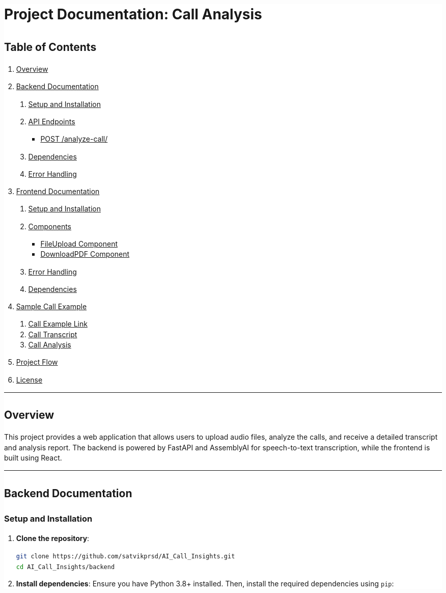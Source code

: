 # **Project Documentation: Call Analysis**

## **Table of Contents**

1. [Overview](#overview)
2. [Backend Documentation](#backend-documentation)

   1. [Setup and Installation](#setup-and-installation)
   2. [API Endpoints](#api-endpoints)

      * [POST /analyze-call/](#post-analyze-call)
   3. [Dependencies](#dependencies)
   4. [Error Handling](#error-handling)
3. [Frontend Documentation](#frontend-documentation)

   1. [Setup and Installation](#setup-and-installation-1)
   2. [Components](#components)

      * [FileUpload Component](#fileupload-component)
      * [DownloadPDF Component](#downloadpdf-component)
   3. [Error Handling](#error-handling-1)
   4. [Dependencies](#dependencies-1)
4. [Sample Call Example](#sample-call-example)

   1. [Call Example Link](#call-example-link)
   2. [Call Transcript](#call-transcript)
   3. [Call Analysis](#call-analysis)
5. [Project Flow](#project-flow)
6. [License](#license)

---

## **Overview**

This project provides a web application that allows users to upload audio files, analyze the calls, and receive a detailed transcript and analysis report. The backend is powered by FastAPI and AssemblyAI for speech-to-text transcription, while the frontend is built using React.

---

## **Backend Documentation**

### **Setup and Installation**

1. **Clone the repository**:

   ```bash
   git clone https://github.com/satvikprsd/AI_Call_Insights.git
   cd AI_Call_Insights/backend
   ```

2. **Install dependencies**:
   Ensure you have Python 3.8+ installed. Then, install the required dependencies using `pip`:
